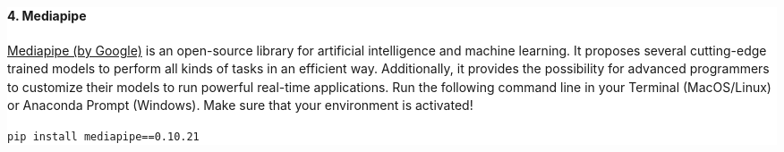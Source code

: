 #### 4. Mediapipe

[Mediapipe (by Google)](https://ai.google.dev/edge/mediapipe/solutions/guide) is an open-source library for artificial intelligence and machine learning. It proposes several cutting-edge trained models to perform all kinds of tasks in an efficient way. Additionally, it provides the possibility for advanced programmers to customize their models to run powerful real-time applications. Run the following command line in your Terminal (MacOS/Linux) or Anaconda Prompt (Windows). Make sure that your environment is activated!

``` bash
pip install mediapipe==0.10.21
```
